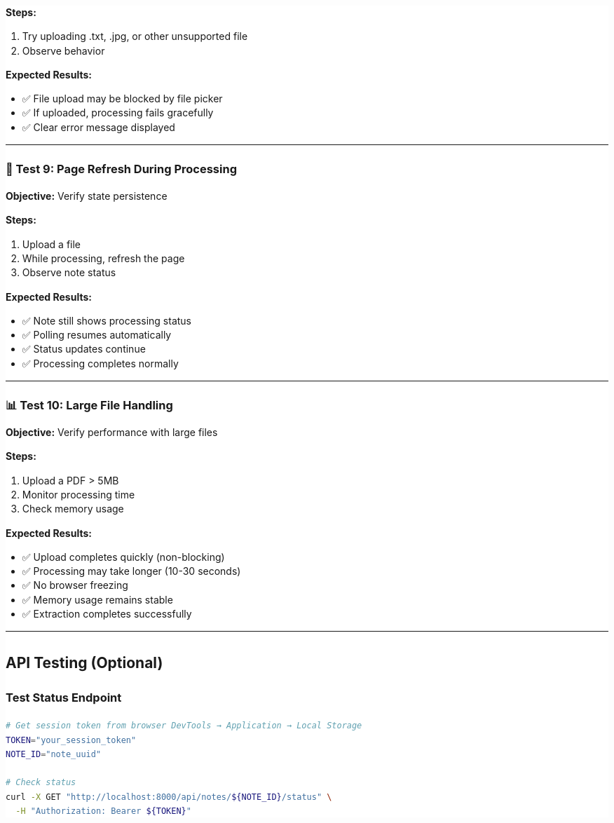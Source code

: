**Steps:**
1. Try uploading .txt, .jpg, or other unsupported file
2. Observe behavior

**Expected Results:**
- ✅ File upload may be blocked by file picker
- ✅ If uploaded, processing fails gracefully
- ✅ Clear error message displayed

---

### 🔄 Test 9: Page Refresh During Processing
**Objective:** Verify state persistence

**Steps:**
1. Upload a file
2. While processing, refresh the page
3. Observe note status

**Expected Results:**
- ✅ Note still shows processing status
- ✅ Polling resumes automatically
- ✅ Status updates continue
- ✅ Processing completes normally

---

### 📊 Test 10: Large File Handling
**Objective:** Verify performance with large files

**Steps:**
1. Upload a PDF > 5MB
2. Monitor processing time
3. Check memory usage

**Expected Results:**
- ✅ Upload completes quickly (non-blocking)
- ✅ Processing may take longer (10-30 seconds)
- ✅ No browser freezing
- ✅ Memory usage remains stable
- ✅ Extraction completes successfully

---

## API Testing (Optional)

### Test Status Endpoint
```bash
# Get session token from browser DevTools → Application → Local Storage
TOKEN="your_session_token"
NOTE_ID="note_uuid"

# Check status
curl -X GET "http://localhost:8000/api/notes/${NOTE_ID}/status" \
  -H "Authorization: Bearer ${TOKEN}"
```
